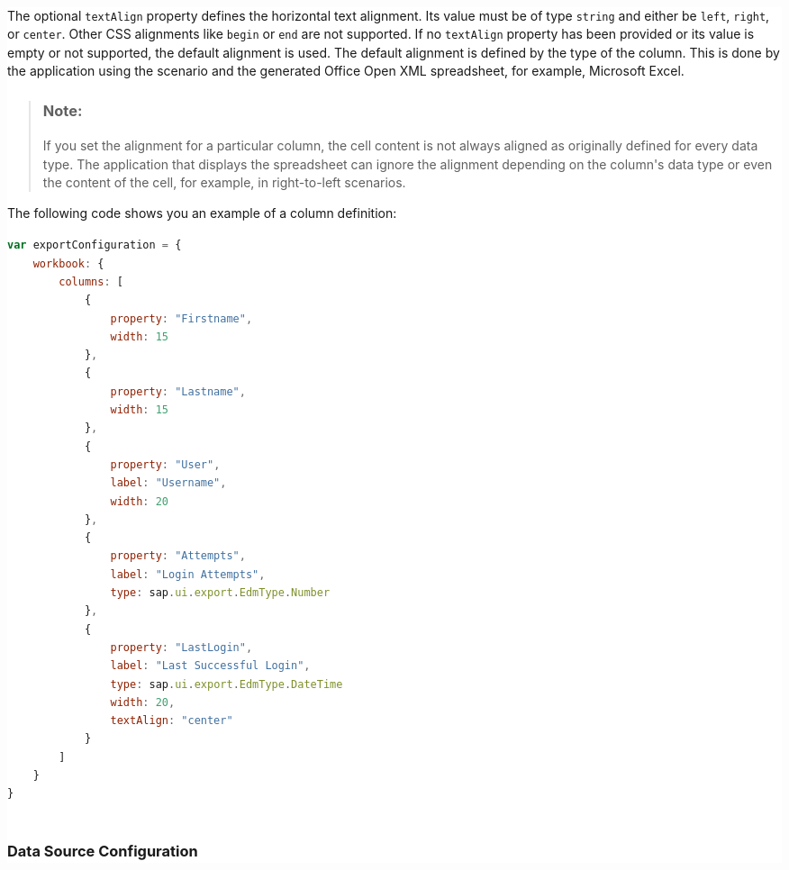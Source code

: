The optional `textAlign` property defines the horizontal text alignment. Its value must be of type `string` and either be `left`, `right`, or `center`. Other CSS alignments like `begin` or `end` are not supported. If no `textAlign` property has been provided or its value is empty or not supported, the default alignment is used. The default alignment is defined by the type of the column. This is done by the application using the scenario and the generated Office Open XML spreadsheet, for example, Microsoft Excel.

> ### Note:  
> If you set the alignment for a particular column, the cell content is not always aligned as originally defined for every data type. The application that displays the spreadsheet can ignore the alignment depending on the column's data type or even the content of the cell, for example, in right-to-left scenarios.

The following code shows you an example of a column definition:

```js
var exportConfiguration = {
    workbook: {
        columns: [
            {
                property: "Firstname",
                width: 15
            },
            {
                property: "Lastname",
                width: 15
            },
            {
                property: "User",
                label: "Username",
                width: 20
            },
            {
                property: "Attempts",
                label: "Login Attempts",
                type: sap.ui.export.EdmType.Number
            },
            {
                property: "LastLogin",
                label: "Last Successful Login",
                type: sap.ui.export.EdmType.DateTime
                width: 20,
                textAlign: "center"
            }
        ]
    }
}
 
```



### Data Source Configuration

